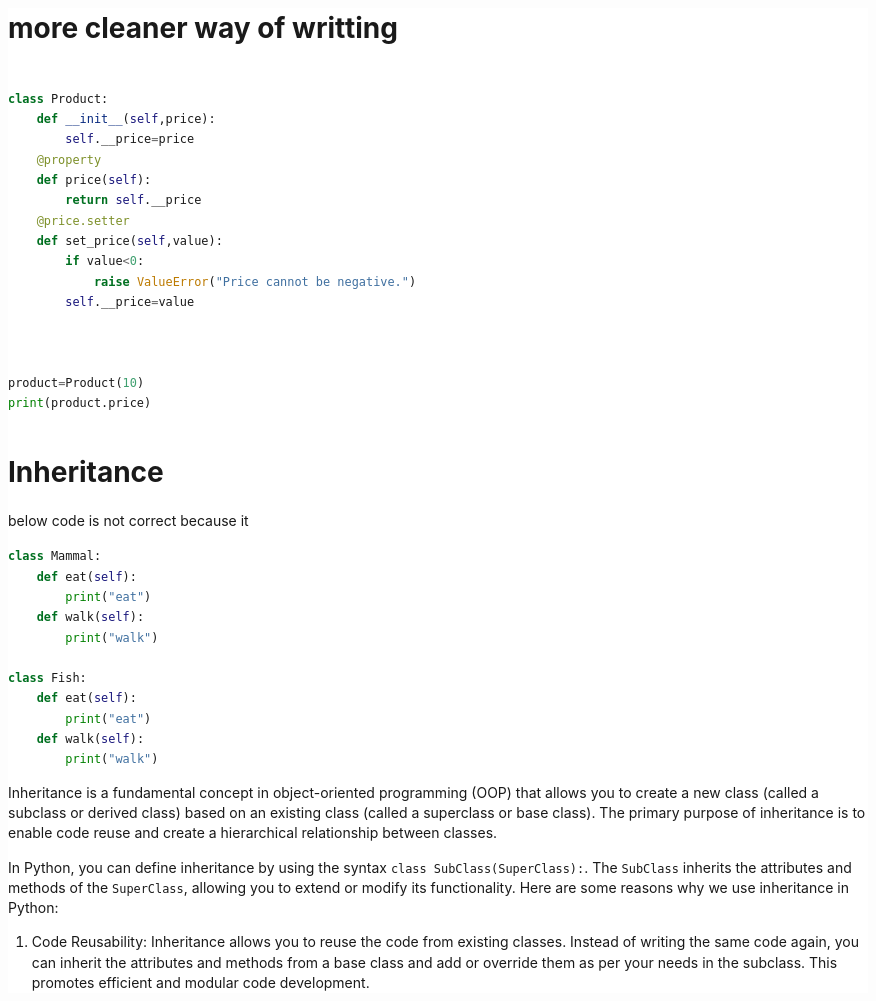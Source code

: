 # more cleaner  way of writting

```python

class Product:
	def __init__(self,price):
		self.__price=price
	@property
	def price(self):
		return self.__price
	@price.setter
	def set_price(self,value):
		if value<0:
			raise ValueError("Price cannot be negative.")
		self.__price=value 



product=Product(10)
print(product.price)


```

# Inheritance
below code is not correct because it 

```python
class Mammal:
	def eat(self):
		print("eat")
	def walk(self):
		print("walk")

class Fish:
	def eat(self):
		print("eat")
	def walk(self):
		print("walk")	

```
Inheritance is a fundamental concept in object-oriented programming (OOP) that allows you to create a new class (called a subclass or derived class) based on an existing class (called a superclass or base class). The primary purpose of inheritance is to enable code reuse and create a hierarchical relationship between classes.

In Python, you can define inheritance by using the syntax `class SubClass(SuperClass):`. The `SubClass` inherits the attributes and methods of the `SuperClass`, allowing you to extend or modify its functionality. Here are some reasons why we use inheritance in Python:

1. Code Reusability: Inheritance allows you to reuse the code from existing classes. Instead of writing the same code again, you can inherit the attributes and methods from a base class and add or override them as per your needs in the subclass. This promotes efficient and modular code development.
